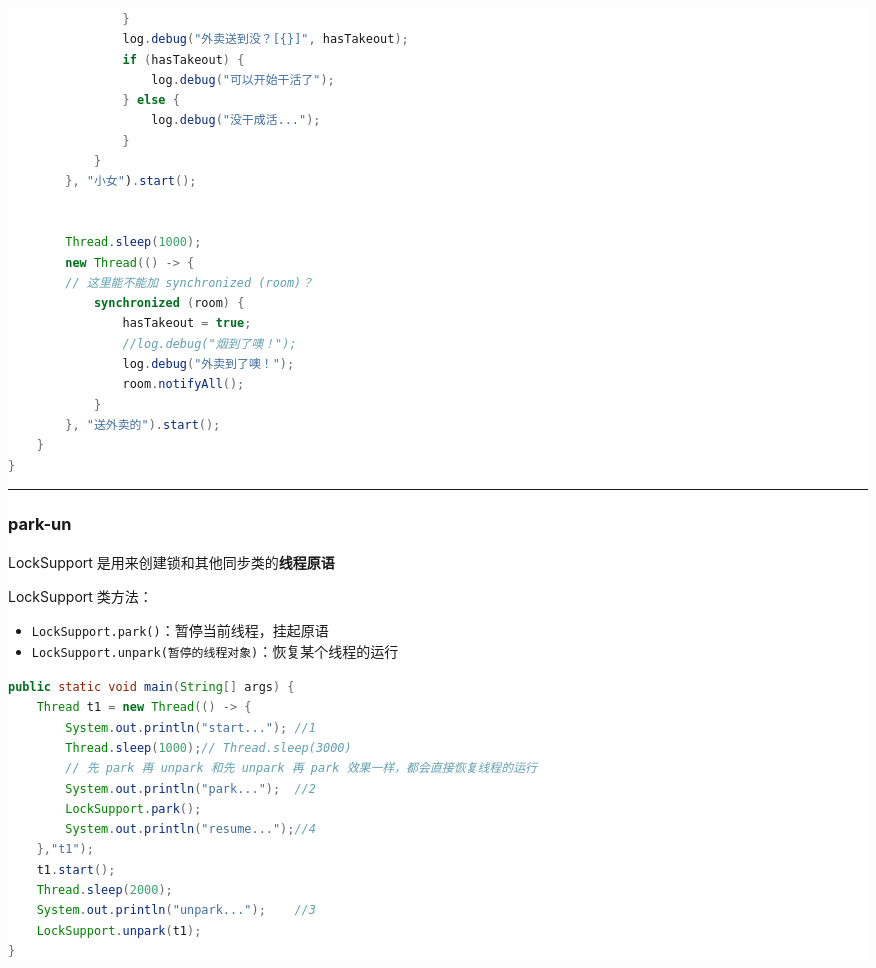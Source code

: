 ```java
                }
                log.debug("外卖送到没？[{}]", hasTakeout);
                if (hasTakeout) {
                    log.debug("可以开始干活了");
                } else {
                    log.debug("没干成活...");
                }
            }
        }, "小女").start();


        Thread.sleep(1000);
        new Thread(() -> {
        // 这里能不能加 synchronized (room)？
            synchronized (room) {
                hasTakeout = true;
				//log.debug("烟到了噢！");
                log.debug("外卖到了噢！");
                room.notifyAll();
            }
        }, "送外卖的").start();
    }
}
```

---

### park-un

LockSupport 是用来创建锁和其他同步类的**线程原语**

LockSupport 类方法：

- `LockSupport.park()`：暂停当前线程，挂起原语
- `LockSupport.unpark(暂停的线程对象)`：恢复某个线程的运行

```java
public static void main(String[] args) {
    Thread t1 = new Thread(() -> {
        System.out.println("start...");	//1
		Thread.sleep(1000);// Thread.sleep(3000)
        // 先 park 再 unpark 和先 unpark 再 park 效果一样，都会直接恢复线程的运行
        System.out.println("park...");	//2
        LockSupport.park();
        System.out.println("resume...");//4
    },"t1");
    t1.start();
   	Thread.sleep(2000);
    System.out.println("unpark...");	//3
    LockSupport.unpark(t1);
}
```
